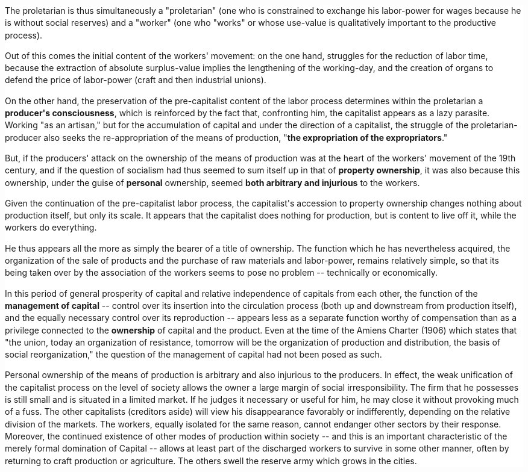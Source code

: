 The proletarian is thus simultaneously a "proletarian" (one who is
constrained to exchange his labor-power for wages because he is without
social reserves) and a "worker" (one who "works" or whose use-value is
qualitatively important to the productive process).

Out of this comes the initial content of the workers' movement: on the
one hand, struggles for the reduction of labor time, because the
extraction of absolute surplus-value implies the lengthening of the
working-day, and the creation of organs to defend the price of
labor-power (craft and then industrial unions).

On the other hand, the preservation of the pre-capitalist content of the
labor process determines within the proletarian a **producer's
consciousness**, which is reinforced by the fact that, confronting him,
the capitalist appears as a lazy parasite. Working "as an artisan," but
for the accumulation of capital and under the direction of a capitalist,
the struggle of the proletarian-producer also seeks the re-appropriation
of the means of production, "**the expropriation of the
expropriators**."

But, if the producers' attack on the ownership of the means of
production was at the heart of the workers' movement of the 19th
century, and if the question of socialism had thus seemed to sum itself
up in that of **property ownership**, it was also because this
ownership, under the guise of **personal** ownership, seemed **both
arbitrary and injurious** to the workers.

Given the continuation of the pre-capitalist labor process, the
capitalist's accession to property ownership changes nothing about
production itself, but only its scale. It appears that the capitalist
does nothing for production, but is content to live off it, while the
workers do everything.

He thus appears all the more as simply the bearer of a title of
ownership. The function which he has nevertheless acquired, the
organization of the sale of products and the purchase of raw materials
and labor-power, remains relatively simple, so that its being taken over
by the association of the workers seems to pose no problem --
technically or economically.

In this period of general prosperity of capital and relative
independence of capitals from each other, the function of the
**management of capital** -- control over its insertion into the
circulation process (both up and downstream from production itself), and
the equally necessary control over its reproduction -- appears less as a
separate function worthy of compensation than as a privilege connected
to the **ownership** of capital and the product. Even at the time of the
Amiens Charter (1906) which states that "the union, today an
organization of resistance, tomorrow will be the organization of
production and distribution, the basis of social reorganization," the
question of the management of capital had not been posed as such.

Personal ownership of the means of production is arbitrary and also
injurious to the producers. In effect, the weak unification of the
capitalist process on the level of society allows the owner a large
margin of social irresponsibility. The firm that he possesses is still
small and is situated in a limited market. If he judges it necessary or
useful for him, he may close it without provoking much of a fuss. The
other capitalists (creditors aside) will view his disappearance
favorably or indifferently, depending on the relative division of the
markets. The workers, equally isolated for the same reason, cannot
endanger other sectors by their response. Moreover, the continued
existence of other modes of production within society -- and this is an
important characteristic of the merely formal domination of Capital --
allows at least part of the discharged workers to survive in some other
manner, often by returning to craft production or agriculture. The
others swell the reserve army which grows in the cities.